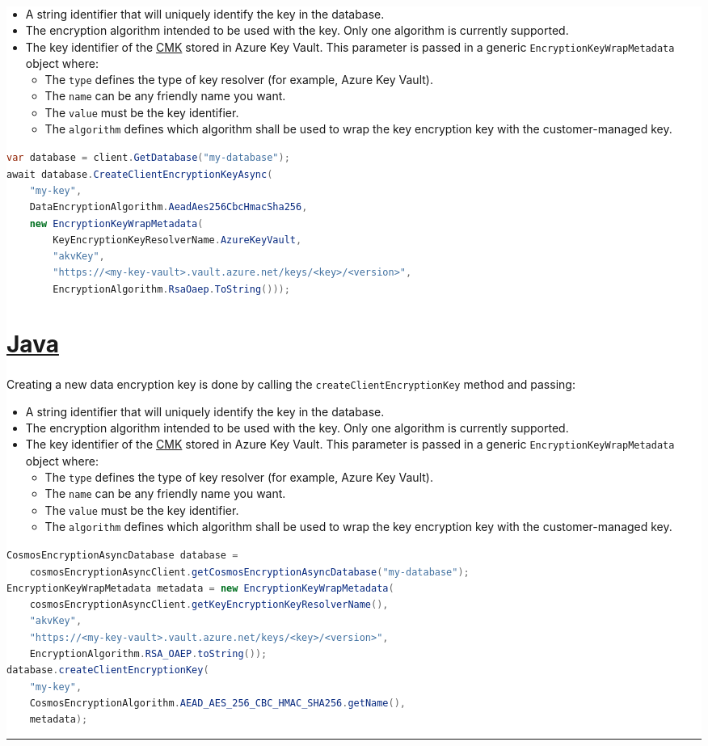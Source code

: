 - A string identifier that will uniquely identify the key in the database.
- The encryption algorithm intended to be used with the key. Only one algorithm is currently supported.
- The key identifier of the [CMK](#customer-managed-keys) stored in Azure Key Vault. This parameter is passed in a generic `EncryptionKeyWrapMetadata` object where:
  - The `type` defines the type of key resolver (for example, Azure Key Vault).
  - The `name` can be any friendly name you want.
  - The `value` must be the key identifier.
  - The `algorithm` defines which algorithm shall be used to wrap the key encryption key with the customer-managed key.

```csharp
var database = client.GetDatabase("my-database");
await database.CreateClientEncryptionKeyAsync(
    "my-key",
    DataEncryptionAlgorithm.AeadAes256CbcHmacSha256,
    new EncryptionKeyWrapMetadata(
        KeyEncryptionKeyResolverName.AzureKeyVault,
        "akvKey",
        "https://<my-key-vault>.vault.azure.net/keys/<key>/<version>",
        EncryptionAlgorithm.RsaOaep.ToString()));
```

# [Java](#tab/java)

Creating a new data encryption key is done by calling the `createClientEncryptionKey` method and passing:

- A string identifier that will uniquely identify the key in the database.
- The encryption algorithm intended to be used with the key. Only one algorithm is currently supported.
- The key identifier of the [CMK](#customer-managed-keys) stored in Azure Key Vault. This parameter is passed in a generic `EncryptionKeyWrapMetadata` object where:
  - The `type` defines the type of key resolver (for example, Azure Key Vault).
  - The `name` can be any friendly name you want.
  - The `value` must be the key identifier.
  - The `algorithm` defines which algorithm shall be used to wrap the key encryption key with the customer-managed key.

```java
CosmosEncryptionAsyncDatabase database =
    cosmosEncryptionAsyncClient.getCosmosEncryptionAsyncDatabase("my-database");
EncryptionKeyWrapMetadata metadata = new EncryptionKeyWrapMetadata(
    cosmosEncryptionAsyncClient.getKeyEncryptionKeyResolverName(), 
    "akvKey", 
    "https://<my-key-vault>.vault.azure.net/keys/<key>/<version>",
    EncryptionAlgorithm.RSA_OAEP.toString());
database.createClientEncryptionKey(
    "my-key",
    CosmosEncryptionAlgorithm.AEAD_AES_256_CBC_HMAC_SHA256.getName(),
    metadata);
```
---
